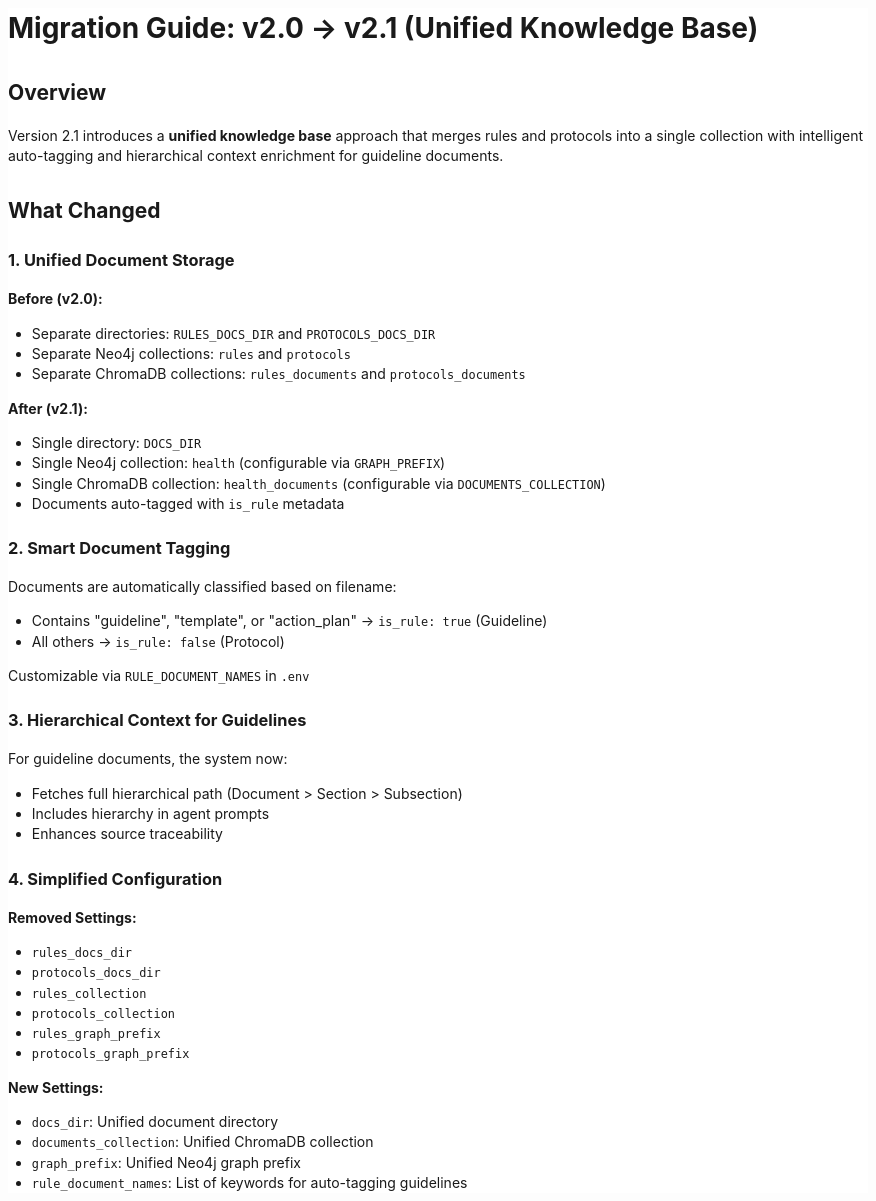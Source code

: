 # Migration Guide: v2.0 → v2.1 (Unified Knowledge Base)

## Overview

Version 2.1 introduces a **unified knowledge base** approach that merges rules and protocols into a single collection with intelligent auto-tagging and hierarchical context enrichment for guideline documents.

## What Changed

### 1. **Unified Document Storage**

**Before (v2.0):**
- Separate directories: `RULES_DOCS_DIR` and `PROTOCOLS_DOCS_DIR`
- Separate Neo4j collections: `rules` and `protocols`
- Separate ChromaDB collections: `rules_documents` and `protocols_documents`

**After (v2.1):**
- Single directory: `DOCS_DIR`
- Single Neo4j collection: `health` (configurable via `GRAPH_PREFIX`)
- Single ChromaDB collection: `health_documents` (configurable via `DOCUMENTS_COLLECTION`)
- Documents auto-tagged with `is_rule` metadata

### 2. **Smart Document Tagging**

Documents are automatically classified based on filename:
- Contains "guideline", "template", or "action_plan" → `is_rule: true` (Guideline)
- All others → `is_rule: false` (Protocol)

Customizable via `RULE_DOCUMENT_NAMES` in `.env`

### 3. **Hierarchical Context for Guidelines**

For guideline documents, the system now:
- Fetches full hierarchical path (Document > Section > Subsection)
- Includes hierarchy in agent prompts
- Enhances source traceability

### 4. **Simplified Configuration**

**Removed Settings:**
- `rules_docs_dir`
- `protocols_docs_dir`
- `rules_collection`
- `protocols_collection`
- `rules_graph_prefix`
- `protocols_graph_prefix`

**New Settings:**
- `docs_dir`: Unified document directory
- `documents_collection`: Unified ChromaDB collection
- `graph_prefix`: Unified Neo4j graph prefix
- `rule_document_names`: List of keywords for auto-tagging guidelines
